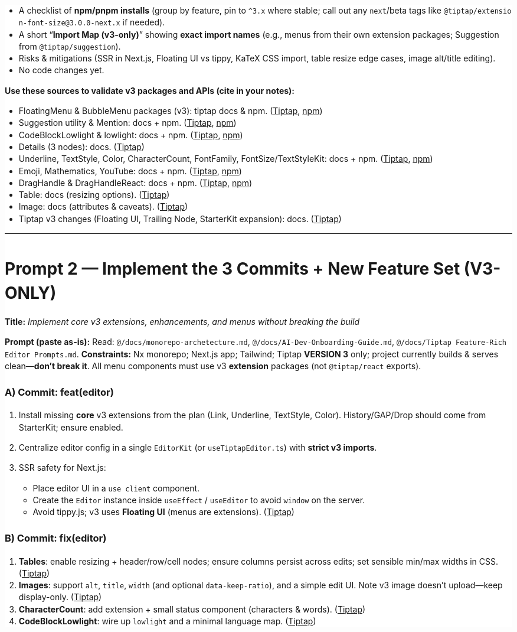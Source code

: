 * A checklist of **npm/pnpm installs** (group by feature, pin to `^3.x` where stable; call out any `next`/beta tags like `@tiptap/extension-font-size@3.0.0-next.x` if needed).
* A short “**Import Map (v3-only)**” showing **exact import names** (e.g., menus from their own extension packages; Suggestion from `@tiptap/suggestion`).
* Risks & mitigations (SSR in Next.js, Floating UI vs tippy, KaTeX CSS import, table resize edge cases, image alt/title editing).
* No code changes yet.

**Use these sources to validate v3 packages and APIs (cite in your notes):**

* FloatingMenu & BubbleMenu packages (v3): tiptap docs & npm. ([Tiptap][1], [npm][2])
* Suggestion utility & Mention: docs + npm. ([Tiptap][3], [npm][4])
* CodeBlockLowlight & lowlight: docs + npm. ([Tiptap][5], [npm][6])
* Details (3 nodes): docs. ([Tiptap][7])
* Underline, TextStyle, Color, CharacterCount, FontFamily, FontSize/TextStyleKit: docs + npm. ([Tiptap][8], [npm][9])
* Emoji, Mathematics, YouTube: docs + npm. ([Tiptap][10], [npm][11])
* DragHandle & DragHandleReact: docs + npm. ([Tiptap][12], [npm][13])
* Table: docs (resizing options). ([Tiptap][14])
* Image: docs (attributes & caveats). ([Tiptap][15])
* Tiptap v3 changes (Floating UI, Trailing Node, StarterKit expansion): docs. ([Tiptap][16])

---

# Prompt 2 — Implement the 3 Commits + New Feature Set (V3-ONLY)

**Title:** *Implement core v3 extensions, enhancements, and menus without breaking the build*

**Prompt (paste as-is):**
Read: `@/docs/monorepo-archetecture.md`, `@/docs/AI-Dev-Onboarding-Guide.md`, `@/docs/Tiptap Feature-Rich Editor Prompts.md`.
**Constraints:** Nx monorepo; Next.js app; Tailwind; Tiptap **VERSION 3** only; project currently builds & serves clean—**don’t break it**. All menu components must use v3 **extension** packages (not `@tiptap/react` exports).

### A) Commit: feat(editor)

1. Install missing **core** v3 extensions from the plan (Link, Underline, TextStyle, Color). History/GAP/Drop should come from StarterKit; ensure enabled.
2. Centralize editor config in a single `EditorKit` (or `useTiptapEditor.ts`) with **strict v3 imports**.
3. SSR safety for Next.js:

   * Place editor UI in a `use client` component.
   * Create the `Editor` instance inside `useEffect` / `useEditor` to avoid `window` on the server.
   * Avoid tippy.js; v3 uses **Floating UI** (menus are extensions). ([Tiptap][16])

### B) Commit: fix(editor)

1. **Tables**: enable resizing + header/row/cell nodes; ensure columns persist across edits; set sensible min/max widths in CSS. ([Tiptap][14])
2. **Images**: support `alt`, `title`, `width` (and optional `data-keep-ratio`), and a simple edit UI. Note v3 image doesn’t upload—keep display-only. ([Tiptap][15])
3. **CharacterCount**: add extension + small status component (characters & words). ([Tiptap][17])
4. **CodeBlockLowlight**: wire up `lowlight` and a minimal language map. ([Tiptap][5])


[1]: https://tiptap.dev/docs/editor/extensions/functionality/floatingmenu?utm_source=chatgpt.com "FloatingMenu extension | Tiptap Editor Docs"
[2]: https://www.npmjs.com/package/%40tiptap/extension-bubble-menu?utm_source=chatgpt.com "tiptap/extension-bubble-menu"
[3]: https://tiptap.dev/docs/editor/api/utilities/suggestion?utm_source=chatgpt.com "Suggestion utility | Tiptap Editor Docs"
[4]: https://www.npmjs.com/package/%40tiptap/suggestion?utm_source=chatgpt.com "tiptap/suggestion"
[5]: https://tiptap.dev/docs/editor/extensions/nodes/code-block-lowlight?utm_source=chatgpt.com "CodeBlockLowlight extension | Tiptap Editor Docs"
[6]: https://www.npmjs.com/package/%40tiptap/extension-code-block-lowlight?activeTab=dependents&utm_source=chatgpt.com "tiptap/extension-code-block-lowlight"
[7]: https://tiptap.dev/docs/editor/extensions/nodes/details?utm_source=chatgpt.com "Details extension | Tiptap Editor Docs"
[8]: https://tiptap.dev/docs/editor/extensions/marks/underline?utm_source=chatgpt.com "Underline extension | Tiptap Editor Docs"
[9]: https://www.npmjs.com/package/%40tiptap/extension-font-family?utm_source=chatgpt.com "@tiptap/extension-font-family - npm"
[10]: https://tiptap.dev/docs/editor/extensions/nodes/emoji?utm_source=chatgpt.com "Emoji extension | Tiptap Editor Docs"
[11]: https://www.npmjs.com/package/%40tiptap/extension-emoji?utm_source=chatgpt.com "tiptap/extension-emoji"
[12]: https://tiptap.dev/docs/editor/extensions/functionality/drag-handle?utm_source=chatgpt.com "Drag Handle extension | Tiptap Editor Docs"
[13]: https://www.npmjs.com/package/%40tiptap/extension-drag-handle-react?activeTab=code&utm_source=chatgpt.com "tiptap/extension-drag-handle-react"
[14]: https://tiptap.dev/docs/editor/extensions/nodes/table?utm_source=chatgpt.com "Table extension | Tiptap Editor Docs"
[15]: https://tiptap.dev/docs/editor/extensions/nodes/image?utm_source=chatgpt.com "Image extension | Tiptap Editor Docs"
[16]: https://tiptap.dev/tiptap-editor-v3?utm_source=chatgpt.com "Tiptap Editor 3.0"
[17]: https://tiptap.dev/docs/editor/extensions/functionality/character-count?utm_source=chatgpt.com "CharacterCount extension | Tiptap Editor Docs"
[18]: https://tiptap.dev/docs/editor/extensions/functionality/bubble-menu?utm_source=chatgpt.com "BubbleMenu extension | Tiptap Editor Docs"
[19]: https://tiptap.dev/docs/editor/extensions/functionality/drag-handle-react?utm_source=chatgpt.com "Drag Handle React extension"
[20]: https://tiptap.dev/docs/guides/accessibility?utm_source=chatgpt.com "Accessibility | Tiptap Editor Docs"
[21]: https://tiptap.dev/docs/editor/extensions/marks/text-style?utm_source=chatgpt.com "TextStyle extension | Tiptap Editor Docs"
[22]: https://tiptap.dev/docs?utm_source=chatgpt.com "Tiptap Docs"
[23]: https://tiptap.dev/docs/editor/extensions/nodes/youtube?utm_source=chatgpt.com "Youtube extension | Tiptap Editor Docs"